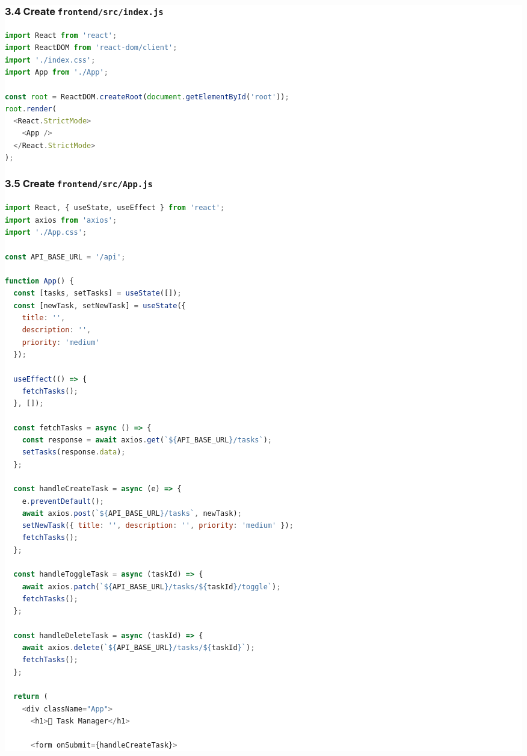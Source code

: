 ### 3.4 Create `frontend/src/index.js`

```javascript
import React from 'react';
import ReactDOM from 'react-dom/client';
import './index.css';
import App from './App';

const root = ReactDOM.createRoot(document.getElementById('root'));
root.render(
  <React.StrictMode>
    <App />
  </React.StrictMode>
);
```

### 3.5 Create `frontend/src/App.js`

```javascript
import React, { useState, useEffect } from 'react';
import axios from 'axios';
import './App.css';

const API_BASE_URL = '/api';

function App() {
  const [tasks, setTasks] = useState([]);
  const [newTask, setNewTask] = useState({ 
    title: '', 
    description: '', 
    priority: 'medium' 
  });

  useEffect(() => {
    fetchTasks();
  }, []);

  const fetchTasks = async () => {
    const response = await axios.get(`${API_BASE_URL}/tasks`);
    setTasks(response.data);
  };

  const handleCreateTask = async (e) => {
    e.preventDefault();
    await axios.post(`${API_BASE_URL}/tasks`, newTask);
    setNewTask({ title: '', description: '', priority: 'medium' });
    fetchTasks();
  };

  const handleToggleTask = async (taskId) => {
    await axios.patch(`${API_BASE_URL}/tasks/${taskId}/toggle`);
    fetchTasks();
  };

  const handleDeleteTask = async (taskId) => {
    await axios.delete(`${API_BASE_URL}/tasks/${taskId}`);
    fetchTasks();
  };

  return (
    <div className="App">
      <h1>📝 Task Manager</h1>
      
      <form onSubmit={handleCreateTask}>
```